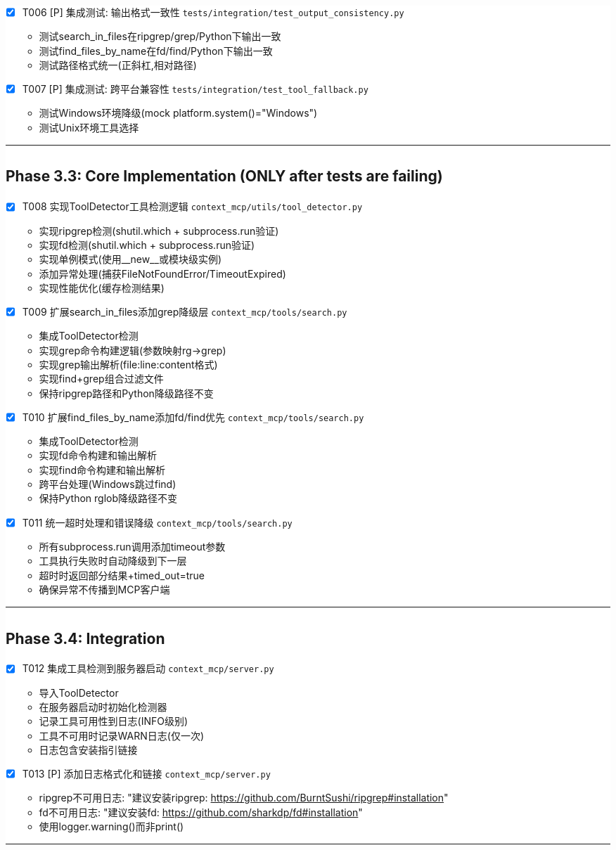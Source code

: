 - [x] T006 [P] 集成测试: 输出格式一致性 `tests/integration/test_output_consistency.py`
  - 测试search_in_files在ripgrep/grep/Python下输出一致
  - 测试find_files_by_name在fd/find/Python下输出一致
  - 测试路径格式统一(正斜杠,相对路径)

- [x] T007 [P] 集成测试: 跨平台兼容性 `tests/integration/test_tool_fallback.py`
  - 测试Windows环境降级(mock platform.system()="Windows")
  - 测试Unix环境工具选择

---

## Phase 3.3: Core Implementation (ONLY after tests are failing)

- [x] T008 实现ToolDetector工具检测逻辑 `context_mcp/utils/tool_detector.py`
  - 实现ripgrep检测(shutil.which + subprocess.run验证)
  - 实现fd检测(shutil.which + subprocess.run验证)
  - 实现单例模式(使用__new__或模块级实例)
  - 添加异常处理(捕获FileNotFoundError/TimeoutExpired)
  - 实现性能优化(缓存检测结果)

- [x] T009 扩展search_in_files添加grep降级层 `context_mcp/tools/search.py`
  - 集成ToolDetector检测
  - 实现grep命令构建逻辑(参数映射rg→grep)
  - 实现grep输出解析(file:line:content格式)
  - 实现find+grep组合过滤文件
  - 保持ripgrep路径和Python降级路径不变

- [x] T010 扩展find_files_by_name添加fd/find优先 `context_mcp/tools/search.py`
  - 集成ToolDetector检测
  - 实现fd命令构建和输出解析
  - 实现find命令构建和输出解析
  - 跨平台处理(Windows跳过find)
  - 保持Python rglob降级路径不变

- [x] T011 统一超时处理和错误降级 `context_mcp/tools/search.py`
  - 所有subprocess.run调用添加timeout参数
  - 工具执行失败时自动降级到下一层
  - 超时时返回部分结果+timed_out=true
  - 确保异常不传播到MCP客户端

---

## Phase 3.4: Integration

- [x] T012 集成工具检测到服务器启动 `context_mcp/server.py`
  - 导入ToolDetector
  - 在服务器启动时初始化检测器
  - 记录工具可用性到日志(INFO级别)
  - 工具不可用时记录WARN日志(仅一次)
  - 日志包含安装指引链接

- [x] T013 [P] 添加日志格式化和链接 `context_mcp/server.py`
  - ripgrep不可用日志: "建议安装ripgrep: https://github.com/BurntSushi/ripgrep#installation"
  - fd不可用日志: "建议安装fd: https://github.com/sharkdp/fd#installation"
  - 使用logger.warning()而非print()

---